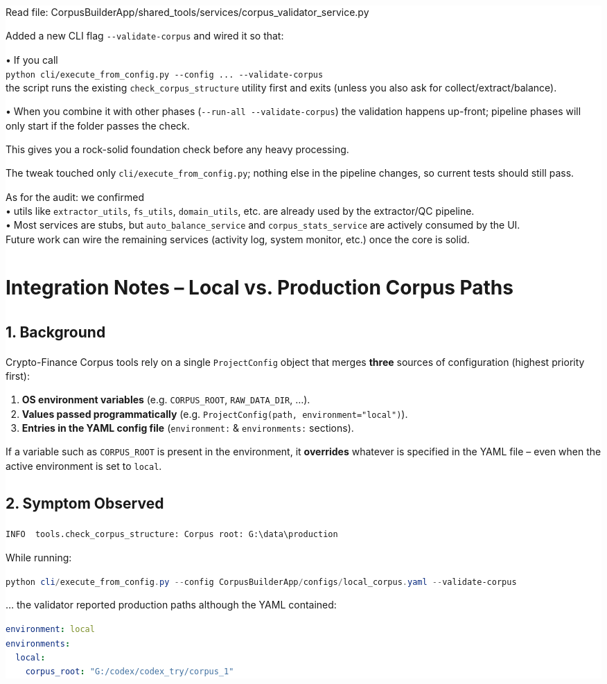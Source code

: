 Read file: CorpusBuilderApp/shared_tools/services/corpus_validator_service.py


Added a new CLI flag `--validate-corpus` and wired it so that:

• If you call  
  `python cli/execute_from_config.py --config ... --validate-corpus`  
  the script runs the existing `check_corpus_structure` utility first and exits (unless you also ask for collect/extract/balance).

• When you combine it with other phases (`--run-all --validate-corpus`) the validation happens up-front; pipeline phases will only start if the folder passes the check.

This gives you a rock-solid foundation check before any heavy processing.

The tweak touched only `cli/execute_from_config.py`; nothing else in the pipeline changes, so current tests should still pass.

As for the audit: we confirmed  
• utils like `extractor_utils`, `fs_utils`, `domain_utils`, etc. are already used by the extractor/QC pipeline.  
• Most services are stubs, but `auto_balance_service` and `corpus_stats_service` are actively consumed by the UI.  
Future work can wire the remaining services (activity log, system monitor, etc.) once the core is solid.

# Integration Notes – Local vs. Production Corpus Paths

## 1. Background
Crypto-Finance Corpus tools rely on a single `ProjectConfig` object that merges **three** sources of configuration (highest priority first):

1. **OS environment variables** (e.g. `CORPUS_ROOT`, `RAW_DATA_DIR`, …).
2. **Values passed programmatically** (e.g. `ProjectConfig(path, environment="local")`).
3. **Entries in the YAML config file** (`environment:` & `environments:` sections).

If a variable such as `CORPUS_ROOT` is present in the environment, it **overrides** whatever is specified in the YAML file – even when the active environment is set to `local`.

## 2. Symptom Observed
```
INFO  tools.check_corpus_structure: Corpus root: G:\data\production
```
While running:
```powershell
python cli/execute_from_config.py --config CorpusBuilderApp/configs/local_corpus.yaml --validate-corpus
```
… the validator reported production paths although the YAML contained:
```yaml
environment: local
environments:
  local:
    corpus_root: "G:/codex/codex_try/corpus_1"
```
